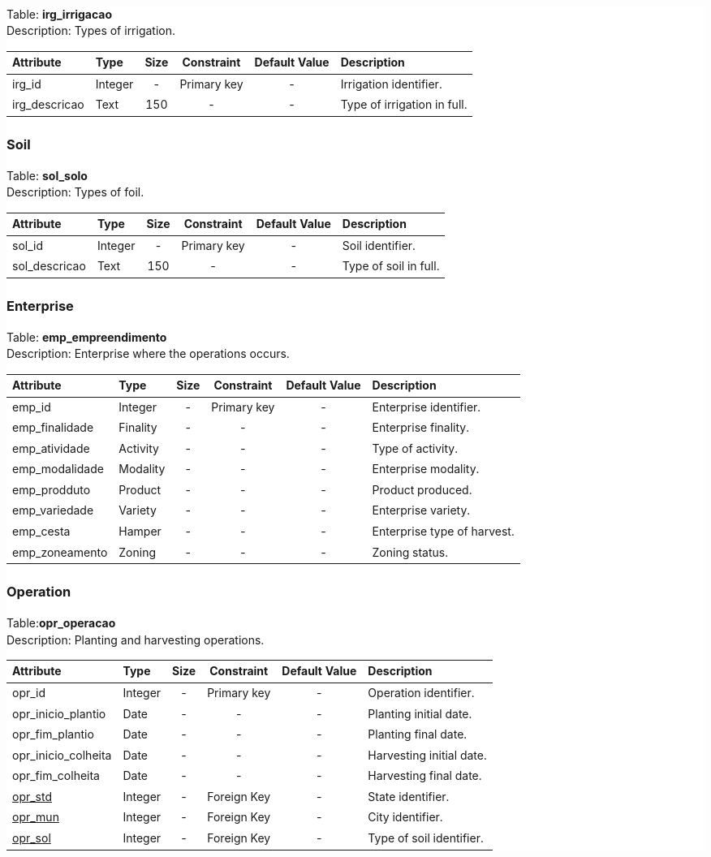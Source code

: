 Table: **irg_irrigacao** \
Description: Types of irrigation.

| Attribute         | Type          | Size      | Constraint        | Default Value | Description
|:------------------|:--------------|:---------:|:-----------------:|:-------------:|:-
| irg_id            | Integer       | -         | Primary key       | -             | Irrigation identifier.
| irg_descricao     | Text          | 150       | -                 | -             | Type of irrigation in full.

<div style="page-break-after: always;"></div>

### Soil

Table: **sol_solo** \
Description: Types of foil.

| Attribute         | Type          | Size      | Constraint        | Default Value | Description
|:------------------|:--------------|:---------:|:-----------------:|:-------------:|:-
| sol_id            | Integer       | -         | Primary key       | -             | Soil identifier.
| sol_descricao     | Text          | 150       | -                 | -             | Type of soil in full.

### Enterprise

Table: **emp_empreendimento** \
Description: Enterprise where the operations occurs.

| Attribute         | Type          | Size      | Constraint        | Default Value | Description
|:------------------|:--------------|:---------:|:-----------------:|:-------------:|:-
| emp_id            | Integer       | -         | Primary key       | -             | Enterprise identifier.
| emp_finalidade    | Finality      | -         | -                 | -             | Enterprise finality.
| emp_atividade     | Activity      | -         | -                 | -             | Type of activity.
| emp_modalidade    | Modality      | -         | -                 | -             | Enterprise modality.
| emp_prodduto      | Product       | -         | -                 | -             | Product produced.
| emp_variedade     | Variety       | -         | -                 | -             | Enterprise variety.
| emp_cesta         | Hamper        | -         | -                 | -             | Enterprise type of harvest.
| emp_zoneamento    | Zoning        | -         | -                 | -             | Zoning status.

<div style="page-break-after: always;"></div>

### Operation

Table:**opr_operacao** \
Description: Planting and harvesting operations.

| Attribute                     | Type      | Size      | Constraint  | Default Value | Description
|:------------------------------|:----------|:---------:|:-----------:|:-------------:|:-
| opr_id                        | Integer   | -         | Primary key | -             | Operation identifier.
| opr_inicio_plantio            | Date      | -         | -           | -             | Planting initial date.
| opr_fim_plantio               | Date      | -         | -           | -             | Planting final date.
| opr_inicio_colheita           | Date      | -         | -           | -             | Harvesting initial date.
| opr_fim_colheita              | Date      | -         | -           | -             | Harvesting final date.
| [opr_std](#state)             | Integer   | -         | Foreign Key | -             | State identifier.
| [opr_mun](#city)              | Integer   | -         | Foreign Key | -             | City identifier.
| [opr_sol](#soil)              | Integer   | -         | Foreign Key | -             | Type of soil identifier.
